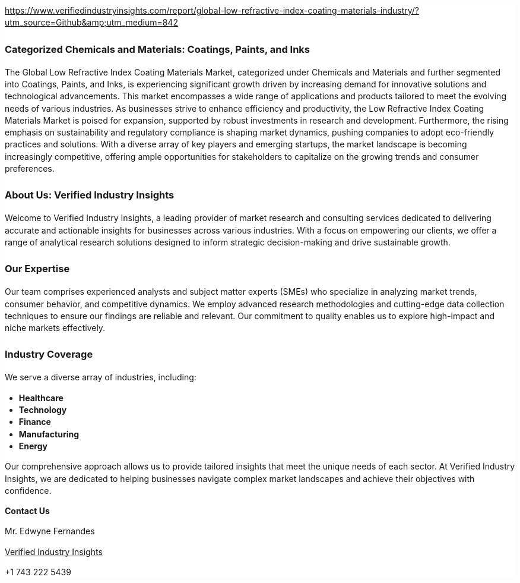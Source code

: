 </strong><a href="https://www.verifiedindustryinsights.com/report/global-low-refractive-index-coating-materials-industry/?utm_source=Github&amp;utm_medium=842">https://www.verifiedindustryinsights.com/report/global-low-refractive-index-coating-materials-industry/?utm_source=Github&amp;utm_medium=842</a>&nbsp;</p><h3>Categorized Chemicals and Materials: Coatings, Paints, and Inks </h3><p>The Global Low Refractive Index Coating Materials Market, categorized under Chemicals and Materials and further segmented into Coatings, Paints, and Inks, is experiencing significant growth driven by increasing demand for innovative solutions and technological advancements. This market encompasses a wide range of applications and products tailored to meet the evolving needs of various industries. As businesses strive to enhance efficiency and productivity, the Low Refractive Index Coating Materials Market is poised for expansion, supported by robust investments in research and development. Furthermore, the rising emphasis on sustainability and regulatory compliance is shaping market dynamics, pushing companies to adopt eco-friendly practices and solutions. With a diverse array of key players and emerging startups, the market landscape is becoming increasingly competitive, offering ample opportunities for stakeholders to capitalize on the growing trends and consumer preferences.</p><h3>About Us: Verified Industry Insights</h3><p>Welcome to Verified Industry Insights, a leading provider of market research and consulting services dedicated to delivering accurate and actionable insights for businesses across various industries. With a focus on empowering our clients, we offer a range of analytical research solutions designed to inform strategic decision-making and drive sustainable growth.</p><h3>Our Expertise</h3><p>Our team comprises experienced analysts and subject matter experts (SMEs) who specialize in analyzing market trends, consumer behavior, and competitive dynamics. We employ advanced research methodologies and cutting-edge data collection techniques to ensure our findings are reliable and relevant. Our commitment to quality enables us to explore high-impact and niche markets effectively.</p><h3>Industry Coverage</h3><p>We serve a diverse array of industries, including:</p><ul><li><strong>Healthcare</strong></li><li><strong>Technology</strong></li><li><strong>Finance</strong></li><li><strong>Manufacturing</strong></li><li><strong>Energy</strong></li></ul><p>Our comprehensive approach allows us to provide tailored insights that meet the unique needs of each sector. At Verified Industry Insights, we are dedicated to helping businesses navigate complex market landscapes and achieve their objectives with confidence.</p><p><strong>Contact Us</strong></p><p>Mr. Edwyne Fernandes</p><p><a href="https://www.verifiedindustryinsights.com/">Verified Industry Insights</a></p><p>+1 743 222 5439</p>
